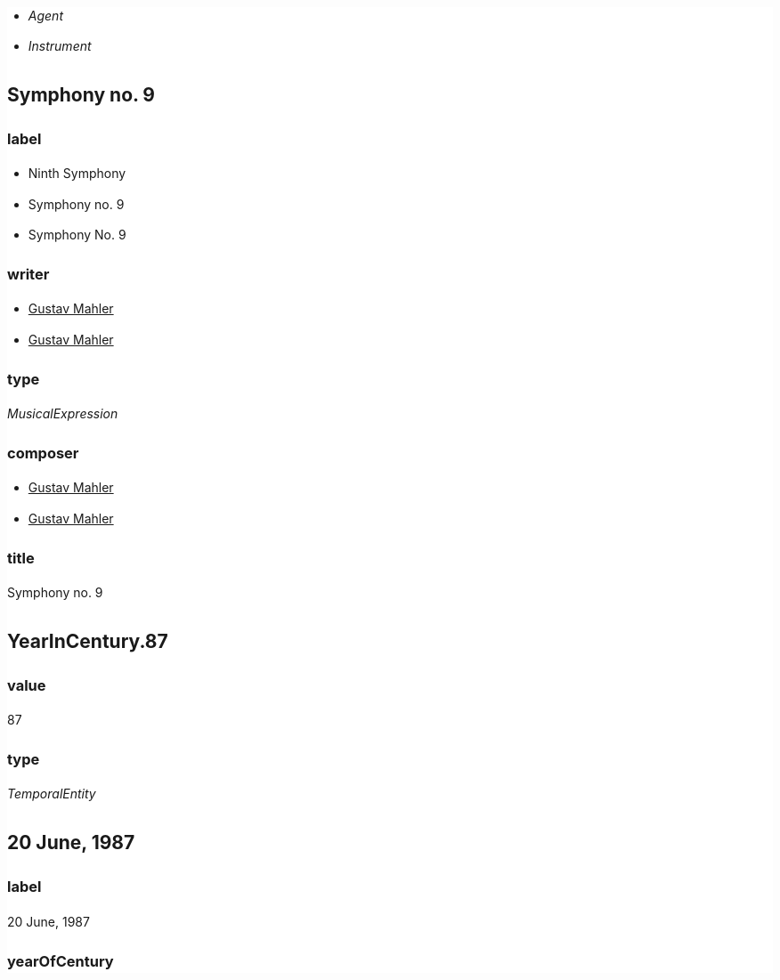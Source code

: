  - *Agent*

 - *Instrument*

## Symphony no. 9

### label

 - Ninth Symphony

 - Symphony no. 9

 - Symphony No. 9

### writer

 - [Gustav Mahler](#Gustav-Mahler)

 - [Gustav Mahler](#Gustav-Mahler)

### type


*MusicalExpression*

### composer

 - [Gustav Mahler](#Gustav-Mahler)

 - [Gustav Mahler](#Gustav-Mahler)

### title


Symphony no. 9

## YearInCentury.87

### value


87

### type


*TemporalEntity*

## 20 June, 1987

### label


20 June, 1987

### yearOfCentury
